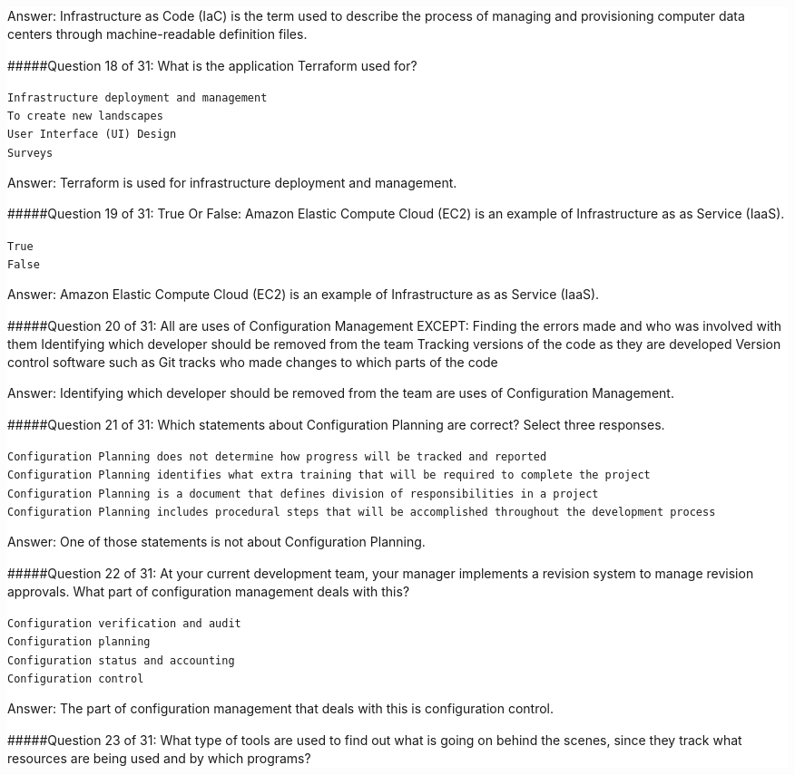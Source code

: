 Answer:  Infrastructure as Code (IaC) is the term used to describe the process of managing and provisioning computer data centers through machine-readable definition files.

#####Question
18 of 31:
What is the application Terraform used for?

 	Infrastructure deployment and management
 	To create new landscapes
 	User Interface (UI) Design
 	Surveys

Answer:  Terraform is used for infrastructure deployment and management.

#####Question 19 of 31:
True Or False: Amazon Elastic Compute Cloud (EC2) is an example of Infrastructure as as Service (IaaS).

 	True
 	False

Answer:  Amazon Elastic Compute Cloud (EC2) is an example of Infrastructure as as Service (IaaS).

#####Question 20 of 31:
All are uses of Configuration Management EXCEPT:
 	Finding the errors made and who was involved with them
 	Identifying which developer should be removed from the team
 	Tracking versions of the code as they are developed
 	Version control software such as Git tracks who made changes to which parts of the code

Answer:  Identifying which developer should be removed from the team are uses of Configuration Management.

#####Question 21 of 31:
Which statements about Configuration Planning are correct? Select three responses.

 	Configuration Planning does not determine how progress will be tracked and reported
 	Configuration Planning identifies what extra training that will be required to complete the project
 	Configuration Planning is a document that defines division of responsibilities in a project
 	Configuration Planning includes procedural steps that will be accomplished throughout the development process

Answer: One of those statements is not about Configuration Planning.

#####Question 22 of 31:
At your current development team, your manager implements a revision system to manage revision approvals. What part of configuration management deals with this?

 	Configuration verification and audit
 	Configuration planning
 	Configuration status and accounting
 	Configuration control

Answer: The part of configuration management that deals with this is configuration control.

#####Question 23 of 31:
What type of tools are used to find out what is going on behind the scenes, since they track what resources are being used and by which programs?
